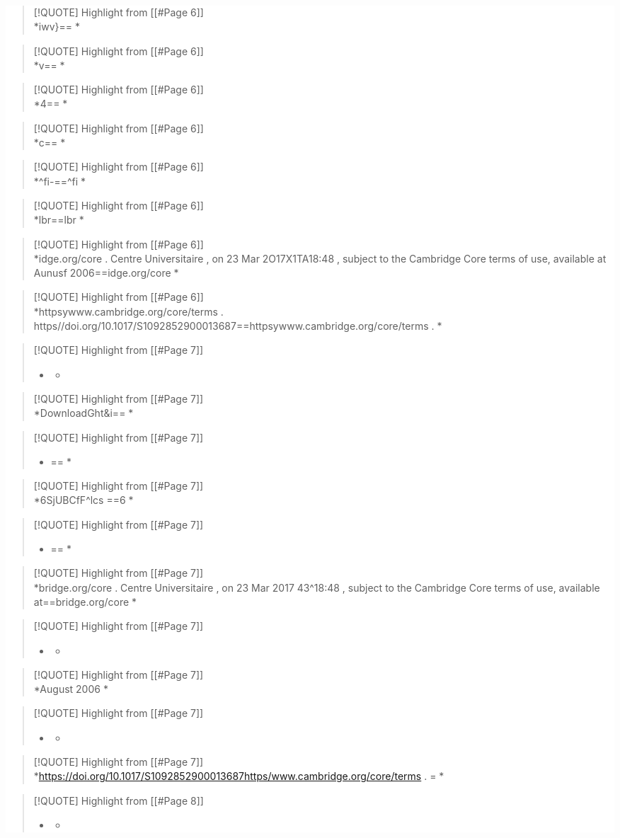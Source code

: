> [!QUOTE] Highlight from [[#Page 6]]  
> *iwv}== *

> [!QUOTE] Highlight from [[#Page 6]]  
> *v== *

> [!QUOTE] Highlight from [[#Page 6]]  
> *4== *

> [!QUOTE] Highlight from [[#Page 6]]  
> *c== *

> [!QUOTE] Highlight from [[#Page 6]]  
> *^fi-==^fi *

> [!QUOTE] Highlight from [[#Page 6]]  
> *lbr==lbr *

> [!QUOTE] Highlight from [[#Page 6]]  
> *idge.org/core . Centre Universitaire , on 23 Mar 2O17X1TA18:48 , subject to the Cambridge Core terms of use, available at Aunusf 2006==idge.org/core *

> [!QUOTE] Highlight from [[#Page 6]]  
> *httpsywww.cambridge.org/core/terms . https//doi.org/10.1017/S1092852900013687==httpsywww.cambridge.org/core/terms . *

> [!QUOTE] Highlight from [[#Page 7]]
> * *

> [!QUOTE] Highlight from [[#Page 7]]  
> *DownloadGht&i== *

> [!QUOTE] Highlight from [[#Page 7]]
> * == *

> [!QUOTE] Highlight from [[#Page 7]]  
> *6SjUBCfF^lcs ==6 *

> [!QUOTE] Highlight from [[#Page 7]]
> * == *

> [!QUOTE] Highlight from [[#Page 7]]  
> *bridge.org/core . Centre Universitaire , on 23 Mar 2017 43^18:48 , subject to the Cambridge Core terms of use, available at==bridge.org/core *

> [!QUOTE] Highlight from [[#Page 7]]
> * *

> [!QUOTE] Highlight from [[#Page 7]]  
> *August 2006 *

> [!QUOTE] Highlight from [[#Page 7]]
> * *

> [!QUOTE] Highlight from [[#Page 7]]  
> *https://doi.org/10.1017/S1092852900013687https/www.cambridge.org/core/terms . = *

> [!QUOTE] Highlight from [[#Page 8]]
> * *

